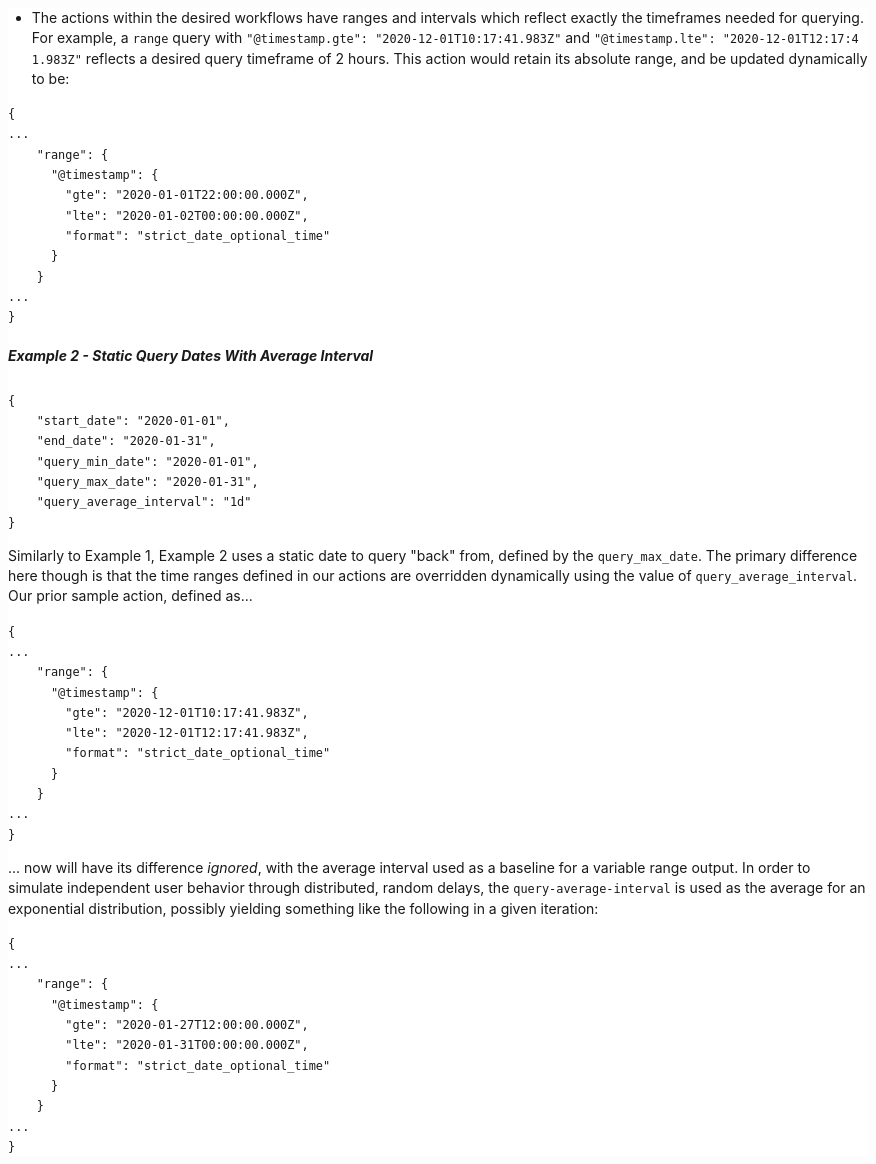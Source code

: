* The actions within the desired workflows have ranges and intervals which reflect exactly the timeframes needed for querying. For example, a `range` query with `"@timestamp.gte": "2020-12-01T10:17:41.983Z"` and `"@timestamp.lte": "2020-12-01T12:17:41.983Z"` reflects a desired query timeframe of 2 hours. This action would retain its absolute range, and be updated dynamically to be:
```
{
...
    "range": {
      "@timestamp": {
        "gte": "2020-01-01T22:00:00.000Z",
        "lte": "2020-01-02T00:00:00.000Z",
        "format": "strict_date_optional_time"
      }
    }
...
}
```

##### Example 2 - Static Query Dates With Average Interval
```
{
    "start_date": "2020-01-01",
    "end_date": "2020-01-31",
    "query_min_date": "2020-01-01",
    "query_max_date": "2020-01-31",
    "query_average_interval": "1d"
}
```
Similarly to Example 1, Example 2 uses a static date to query "back" from, defined by the `query_max_date`. The primary difference here though is that the time ranges defined in our actions are overridden dynamically using the value of `query_average_interval`.
Our prior sample action, defined as...
```
{
...
    "range": {
      "@timestamp": {
        "gte": "2020-12-01T10:17:41.983Z",
        "lte": "2020-12-01T12:17:41.983Z",
        "format": "strict_date_optional_time"
      }
    }
...
}
```
... now will have its difference _ignored_, with the average interval used as a baseline for a variable range output. In order to simulate independent user behavior through distributed, random delays, the `query-average-interval` is used as the average for an exponential distribution, possibly yielding something like the following in a given iteration:
```
{
...
    "range": {
      "@timestamp": {
        "gte": "2020-01-27T12:00:00.000Z",
        "lte": "2020-01-31T00:00:00.000Z",
        "format": "strict_date_optional_time"
      }
    }
...
}
```
